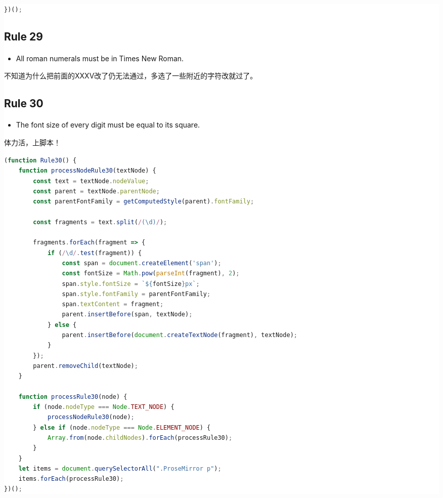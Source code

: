 ```js
})();
```

## Rule 29


- All roman numerals must be in Times New Roman.

不知道为什么把前面的XXXV改了仍无法通过，多选了一些附近的字符改就过了。


## Rule 30


- The font size of every digit must be equal to its square.

体力活，上脚本！



```js
(function Rule30() {
    function processNodeRule30(textNode) {
        const text = textNode.nodeValue;
        const parent = textNode.parentNode;
        const parentFontFamily = getComputedStyle(parent).fontFamily;

        const fragments = text.split(/(\d)/);

        fragments.forEach(fragment => {
            if (/\d/.test(fragment)) {
                const span = document.createElement('span');
                const fontSize = Math.pow(parseInt(fragment), 2);
                span.style.fontSize = `${fontSize}px`;
                span.style.fontFamily = parentFontFamily;
                span.textContent = fragment;
                parent.insertBefore(span, textNode);
            } else {
                parent.insertBefore(document.createTextNode(fragment), textNode);
            }
        });
        parent.removeChild(textNode);
    }

    function processRule30(node) {
        if (node.nodeType === Node.TEXT_NODE) {
            processNodeRule30(node);
        } else if (node.nodeType === Node.ELEMENT_NODE) {
            Array.from(node.childNodes).forEach(processRule30);
        }
    }
	let items = document.querySelectorAll(".ProseMirror p");
	items.forEach(processRule30);
})();
```
